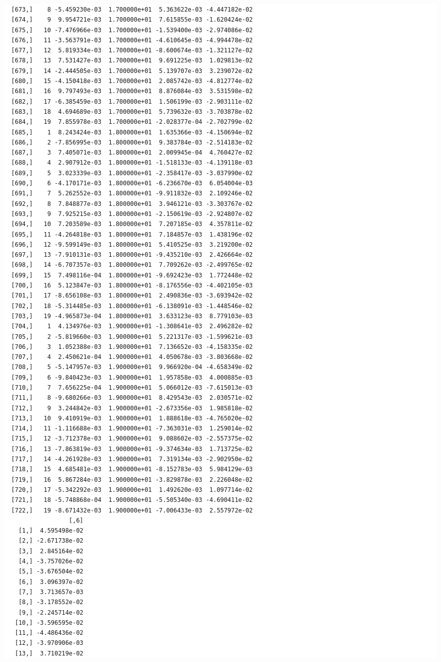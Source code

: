       [673,]    8 -5.459230e-03  1.700000e+01  5.363622e-03 -4.447182e-02
      [674,]    9  9.954721e-03  1.700000e+01  7.615855e-03 -1.620424e-02
      [675,]   10 -7.476966e-03  1.700000e+01 -1.539400e-03 -2.974086e-02
      [676,]   11 -3.563791e-03  1.700000e+01 -4.610645e-03 -4.994478e-02
      [677,]   12  5.819334e-03  1.700000e+01 -8.600674e-03 -1.321127e-02
      [678,]   13  7.531427e-03  1.700000e+01  9.691225e-03  1.029813e-02
      [679,]   14 -2.444505e-03  1.700000e+01  5.139707e-03  3.239072e-02
      [680,]   15 -4.150418e-03  1.700000e+01  2.085742e-03 -4.812774e-02
      [681,]   16  9.797493e-03  1.700000e+01  8.876084e-03  3.531598e-02
      [682,]   17 -6.385459e-03  1.700000e+01  1.506199e-03 -2.903111e-02
      [683,]   18  4.694689e-03  1.700000e+01  5.739632e-03 -3.703878e-02
      [684,]   19  7.855978e-03  1.700000e+01 -2.028377e-04 -2.702799e-02
      [685,]    1  8.243424e-03  1.800000e+01  1.635366e-03 -4.150694e-02
      [686,]    2 -7.856995e-03  1.800000e+01  9.383784e-03 -2.514183e-02
      [687,]    3  7.405071e-03  1.800000e+01  2.009945e-04  4.760427e-02
      [688,]    4  2.907912e-03  1.800000e+01 -1.518133e-03 -4.139118e-03
      [689,]    5  3.023339e-03  1.800000e+01 -2.358417e-03 -3.037990e-02
      [690,]    6 -4.170171e-03  1.800000e+01 -6.236670e-03  6.054004e-03
      [691,]    7  5.262552e-03  1.800000e+01 -9.911832e-03  2.109246e-02
      [692,]    8  7.848877e-03  1.800000e+01  3.946121e-03 -3.303767e-02
      [693,]    9  7.925215e-03  1.800000e+01 -2.150619e-03 -2.924807e-02
      [694,]   10  7.203589e-03  1.800000e+01  7.207185e-03  4.357811e-02
      [695,]   11 -4.264818e-03  1.800000e+01  7.184857e-03  1.438196e-02
      [696,]   12 -9.599149e-03  1.800000e+01  5.410525e-03  3.219200e-02
      [697,]   13 -7.910131e-03  1.800000e+01 -9.435210e-03  2.426664e-02
      [698,]   14 -6.707357e-03  1.800000e+01  7.709262e-03 -2.499765e-02
      [699,]   15  7.498116e-04  1.800000e+01 -9.692423e-03  1.772448e-02
      [700,]   16  5.123847e-03  1.800000e+01 -8.176556e-03 -4.402105e-03
      [701,]   17 -8.656108e-03  1.800000e+01  2.490836e-03 -3.693942e-02
      [702,]   18 -5.314485e-03  1.800000e+01 -6.138091e-03 -1.448546e-02
      [703,]   19 -4.965873e-04  1.800000e+01  3.633123e-03  8.779103e-03
      [704,]    1  4.134976e-03  1.900000e+01 -1.308641e-03  2.496282e-02
      [705,]    2 -5.819660e-03  1.900000e+01  5.221317e-03 -1.599621e-03
      [706,]    3  1.052388e-03  1.900000e+01  7.136652e-03 -4.158335e-02
      [707,]    4  2.450621e-04  1.900000e+01  4.050678e-03 -3.803668e-02
      [708,]    5 -5.147957e-03  1.900000e+01  9.966920e-04 -4.658349e-02
      [709,]    6 -9.840423e-03  1.900000e+01  1.957858e-03  4.000885e-03
      [710,]    7  7.656225e-04  1.900000e+01  5.066012e-03 -7.615013e-03
      [711,]    8 -9.680266e-03  1.900000e+01  8.429543e-03  2.030571e-02
      [712,]    9  3.244842e-03  1.900000e+01 -2.673356e-03  1.985818e-02
      [713,]   10  9.410919e-03  1.900000e+01  1.888618e-03 -4.765020e-02
      [714,]   11 -1.116688e-03  1.900000e+01 -7.363031e-03  1.259014e-02
      [715,]   12 -3.712378e-03  1.900000e+01  9.088602e-03 -2.557375e-02
      [716,]   13 -7.863819e-03  1.900000e+01 -9.374634e-03  1.713725e-02
      [717,]   14 -4.261928e-03  1.900000e+01  7.319134e-03 -2.902950e-02
      [718,]   15  4.685481e-03  1.900000e+01 -8.152783e-03  5.984129e-03
      [719,]   16  5.867284e-03  1.900000e+01 -3.829878e-03  2.226048e-02
      [720,]   17 -5.342292e-03  1.900000e+01  1.492620e-03  1.097714e-02
      [721,]   18 -5.748868e-04  1.900000e+01 -5.505340e-03 -4.690411e-02
      [722,]   19 -8.671432e-03  1.900000e+01 -7.006433e-03  2.557972e-02
                      [,6]
        [1,]  4.595498e-02
        [2,] -2.671738e-02
        [3,]  2.845164e-02
        [4,] -3.757026e-02
        [5,] -3.676504e-02
        [6,]  3.096397e-02
        [7,]  3.713657e-03
        [8,] -3.178552e-02
        [9,] -2.245714e-02
       [10,] -3.596595e-02
       [11,] -4.486436e-02
       [12,] -3.970906e-03
       [13,]  3.710219e-02